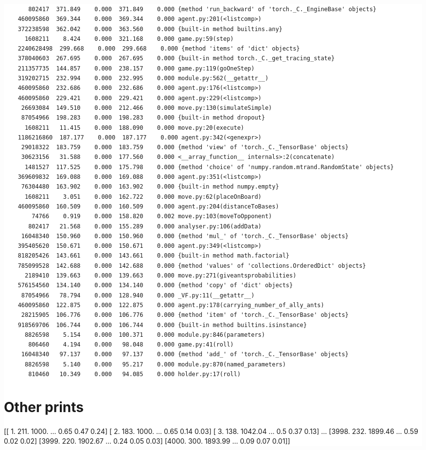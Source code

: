            802417  371.849    0.000  371.849    0.000 {method 'run_backward' of 'torch._C._EngineBase' objects}
        460095860  369.344    0.000  369.344    0.000 agent.py:201(<listcomp>)
        372238598  362.042    0.000  363.560    0.000 {built-in method builtins.any}
          1608211    8.424    0.000  321.168    0.000 game.py:59(step)
        2240628498  299.668    0.000  299.668    0.000 {method 'items' of 'dict' objects}
        378040603  267.695    0.000  267.695    0.000 {built-in method torch._C._get_tracing_state}
        211357735  144.857    0.000  238.157    0.000 game.py:119(goOneStep)
        319202715  232.994    0.000  232.995    0.000 module.py:562(__getattr__)
        460095860  232.686    0.000  232.686    0.000 agent.py:176(<listcomp>)
        460095860  229.421    0.000  229.421    0.000 agent.py:229(<listcomp>)
         26693084  149.510    0.000  212.466    0.000 move.py:130(simulateSimple)
         87054966  198.283    0.000  198.283    0.000 {built-in method dropout}
          1608211   11.415    0.000  188.090    0.000 move.py:20(execute)
        1186216860  187.177    0.000  187.177    0.000 agent.py:342(<genexpr>)
         29018322  183.759    0.000  183.759    0.000 {method 'view' of 'torch._C._TensorBase' objects}
         30623156   31.588    0.000  177.560    0.000 <__array_function__ internals>:2(concatenate)
          1481527  117.525    0.000  175.798    0.000 {method 'choice' of 'numpy.random.mtrand.RandomState' objects}
        369609832  169.088    0.000  169.088    0.000 agent.py:351(<listcomp>)
         76304480  163.902    0.000  163.902    0.000 {built-in method numpy.empty}
          1608211    3.051    0.000  162.722    0.000 move.py:62(placeOnBoard)
        460095860  160.509    0.000  160.509    0.000 agent.py:204(distanceToBases)
            74766    0.919    0.000  158.820    0.002 move.py:103(moveToOpponent)
           802417   21.568    0.000  155.289    0.000 analyser.py:106(addData)
         16048340  150.960    0.000  150.960    0.000 {method 'mul_' of 'torch._C._TensorBase' objects}
        395405620  150.671    0.000  150.671    0.000 agent.py:349(<listcomp>)
        818205426  143.661    0.000  143.661    0.000 {built-in method math.factorial}
        785099528  142.688    0.000  142.688    0.000 {method 'values' of 'collections.OrderedDict' objects}
          2189410  139.663    0.000  139.663    0.000 move.py:271(giveantsprobabilities)
        576154560  134.140    0.000  134.140    0.000 {method 'copy' of 'dict' objects}
         87054966   78.794    0.000  128.940    0.000 _VF.py:11(__getattr__)
        460095860  122.875    0.000  122.875    0.000 agent.py:178(carrying_number_of_ally_ants)
         28215905  106.776    0.000  106.776    0.000 {method 'item' of 'torch._C._TensorBase' objects}
        918569706  106.744    0.000  106.744    0.000 {built-in method builtins.isinstance}
          8826598    5.154    0.000  100.371    0.000 module.py:846(parameters)
           806460    4.194    0.000   98.048    0.000 game.py:41(roll)
         16048340   97.137    0.000   97.137    0.000 {method 'add_' of 'torch._C._TensorBase' objects}
          8826598    5.140    0.000   95.217    0.000 module.py:870(named_parameters)
           810460   10.349    0.000   94.085    0.000 holder.py:17(roll)


# Other prints

[[   1.    211.   1000.   ...    0.65    0.47    0.24]
 [   2.    183.   1000.   ...    0.65    0.14    0.03]
 [   3.    138.   1042.04 ...    0.5     0.37    0.13]
 ...
 [3998.    232.   1899.46 ...    0.59    0.02    0.02]
 [3999.    220.   1902.67 ...    0.24    0.05    0.03]
 [4000.    300.   1893.99 ...    0.09    0.07    0.01]]

